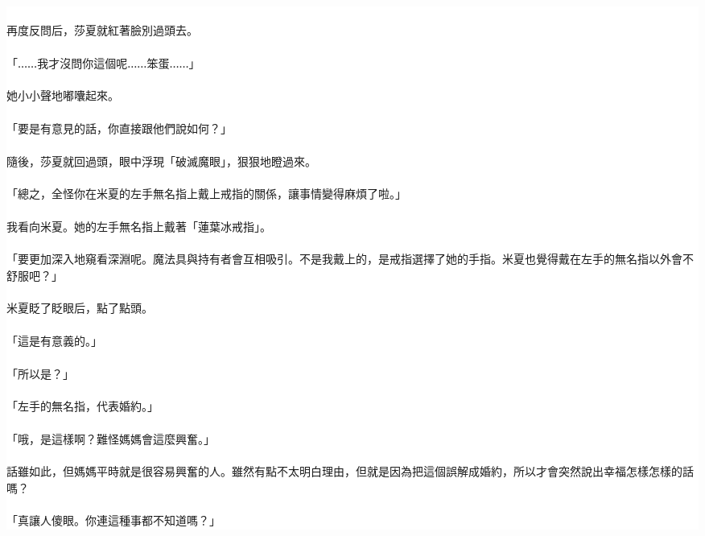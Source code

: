 <br />
再度反問后，莎夏就紅著臉別過頭去。
<br />

<br />
「……我才沒問你這個呢……笨蛋……」
<br />

<br />
她小小聲地嘟囔起來。
<br />

<br />
「要是有意見的話，你直接跟他們說如何？」
<br />

<br />
隨後，莎夏就回過頭，眼中浮現「破滅魔眼」，狠狠地瞪過來。
<br />

<br />
「總之，全怪你在米夏的左手無名指上戴上戒指的關係，讓事情變得麻煩了啦。」
<br />

<br />
我看向米夏。她的左手無名指上戴著「蓮葉冰戒指」。
<br />

<br />
「要更加深入地窺看深淵呢。魔法具與持有者會互相吸引。不是我戴上的，是戒指選擇了她的手指。米夏也覺得戴在左手的無名指以外會不舒服吧？」
<br />

<br />
米夏眨了眨眼后，點了點頭。
<br />

<br />
「這是有意義的。」
<br />

<br />
「所以是？」
<br />

<br />
「左手的無名指，代表婚約。」
<br />

<br />
「哦，是這樣啊？難怪媽媽會這麼興奮。」
<br />

<br />
話雖如此，但媽媽平時就是很容易興奮的人。雖然有點不太明白理由，但就是因為把這個誤解成婚約，所以才會突然說出幸福怎樣怎樣的話嗎？
<br />

<br />
「真讓人傻眼。你連這種事都不知道嗎？」
<br />
